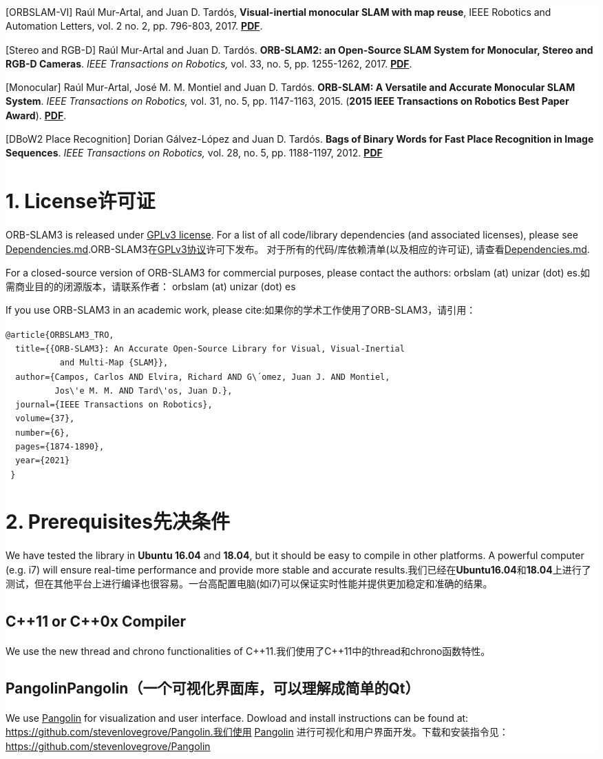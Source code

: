 [ORBSLAM-VI] Raúl Mur-Artal, and Juan D. Tardós, **Visual-inertial monocular SLAM with map reuse**, IEEE Robotics and Automation Letters, vol. 2 no. 2, pp. 796-803, 2017. **[PDF](https://arxiv.org/pdf/1610.05949.pdf)**. 

[Stereo and RGB-D] Raúl Mur-Artal and Juan D. Tardós. **ORB-SLAM2: an Open-Source SLAM System for Monocular, Stereo and RGB-D Cameras**. *IEEE Transactions on Robotics,* vol. 33, no. 5, pp. 1255-1262, 2017. **[PDF](https://arxiv.org/pdf/1610.06475.pdf)**.

[Monocular] Raúl Mur-Artal, José M. M. Montiel and Juan D. Tardós. **ORB-SLAM: A Versatile and Accurate Monocular SLAM System**. *IEEE Transactions on Robotics,* vol. 31, no. 5, pp. 1147-1163, 2015. (**2015 IEEE Transactions on Robotics Best Paper Award**). **[PDF](https://arxiv.org/pdf/1502.00956.pdf)**.

[DBoW2 Place Recognition] Dorian Gálvez-López and Juan D. Tardós. **Bags of Binary Words for Fast Place Recognition in Image Sequences**. *IEEE Transactions on Robotics,* vol. 28, no. 5, pp. 1188-1197, 2012. **[PDF](http://doriangalvez.com/php/dl.php?dlp=GalvezTRO12.pdf)**

# 1. License许可证

ORB-SLAM3 is released under [GPLv3 license](https://github.com/UZ-SLAMLab/ORB_SLAM3/LICENSE). For a list of all code/library dependencies (and associated licenses), please see [Dependencies.md](https://github.com/UZ-SLAMLab/ORB_SLAM3/blob/master/Dependencies.md).ORB-SLAM3在[GPLv3协议](https://github.com/UZ-SLAMLab/ORB_SLAM3/LICENSE)许可下发布。 对于所有的代码/库依赖清单(以及相应的许可证), 请查看[Dependencies.md](https://github.com/UZ-SLAMLab/ORB_SLAM3/blob/master/Dependencies.md).

For a closed-source version of ORB-SLAM3 for commercial purposes, please contact the authors: orbslam (at) unizar (dot) es.如需商业目的的闭源版本，请联系作者： orbslam (at) unizar (dot) es

If you use ORB-SLAM3 in an academic work, please cite:如果你的学术工作使用了ORB-SLAM3，请引用：
  
    @article{ORBSLAM3_TRO,
      title={{ORB-SLAM3}: An Accurate Open-Source Library for Visual, Visual-Inertial 
               and Multi-Map {SLAM}},
      author={Campos, Carlos AND Elvira, Richard AND G\´omez, Juan J. AND Montiel, 
              Jos\'e M. M. AND Tard\'os, Juan D.},
      journal={IEEE Transactions on Robotics}, 
      volume={37},
      number={6},
      pages={1874-1890},
      year={2021}
     }

# 2. Prerequisites先决条件
We have tested the library in **Ubuntu 16.04** and **18.04**, but it should be easy to compile in other platforms. A powerful computer (e.g. i7) will ensure real-time performance and provide more stable and accurate results.我们已经在**Ubuntu16.04**和**18.04**上进行了测试，但在其他平台上进行编译也很容易。一台高配置电脑(如i7)可以保证实时性能并提供更加稳定和准确的结果。

## C++11 or C++0x Compiler
We use the new thread and chrono functionalities of C++11.我们使用了C++11中的thread和chrono函数特性。

## PangolinPangolin（一个可视化界面库，可以理解成简单的Qt）
We use [Pangolin](https://github.com/stevenlovegrove/Pangolin) for visualization and user interface. Dowload and install instructions can be found at: https://github.com/stevenlovegrove/Pangolin.我们使用 [Pangolin](https://github.com/stevenlovegrove/Pangolin) 进行可视化和用户界面开发。下载和安装指令见：https://github.com/stevenlovegrove/Pangolin
